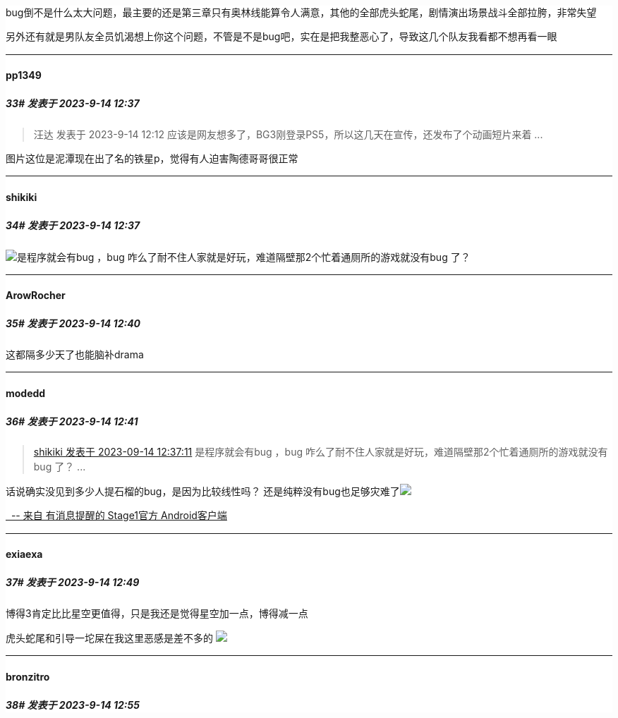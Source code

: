 bug倒不是什么太大问题，最主要的还是第三章只有奥林线能算令人满意，其他的全部虎头蛇尾，剧情演出场景战斗全部拉胯，非常失望

另外还有就是男队友全员饥渴想上你这个问题，不管是不是bug吧，实在是把我整恶心了，导致这几个队友我看都不想再看一眼

*****

####  pp1349  
##### 33#       发表于 2023-9-14 12:37

<blockquote>汪达 发表于 2023-9-14 12:12
应该是网友想多了，BG3刚登录PS5，所以这几天在宣传，还发布了个动画短片来着 ...</blockquote>
图片这位是泥潭现在出了名的铁星p，觉得有人迫害陶德哥哥很正常

*****

####  shikiki  
##### 34#       发表于 2023-9-14 12:37

<img src="https://static.saraba1st.com/image/smiley/face2017/214.gif" referrerpolicy="no-referrer">是程序就会有bug ，bug 咋么了耐不住人家就是好玩，难道隔壁那2个忙着通厕所的游戏就没有bug 了？

*****

####  ArowRocher  
##### 35#       发表于 2023-9-14 12:40

这都隔多少天了也能脑补drama

*****

####  modedd  
##### 36#       发表于 2023-9-14 12:41

<blockquote><a href="httphttps://bbs.saraba1st.com/2b/forum.php?mod=redirect&amp;goto=findpost&amp;pid=62401314&amp;ptid=2152690" target="_blank">shikiki 发表于 2023-09-14 12:37:11</a>
是程序就会有bug ，bug 咋么了耐不住人家就是好玩，难道隔壁那2个忙着通厕所的游戏就没有bug 了？ ...</blockquote>话说确实没见到多少人提石榴的bug，是因为比较线性吗？
还是纯粹没有bug也足够灾难了<img src="https://static.saraba1st.com/image/smiley/face2017/067.png" referrerpolicy="no-referrer">

[  -- 来自 有消息提醒的 Stage1官方 Android客户端](https://www.coolapk.com/apk/140634)

*****

####  exiaexa  
##### 37#       发表于 2023-9-14 12:49

博得3肯定比比星空更值得，只是我还是觉得星空加一点，博得减一点

虎头蛇尾和引导一坨屎在我这里恶感是差不多的
<img src="https://static.saraba1st.com/image/smiley/face2017/009.gif" referrerpolicy="no-referrer">

*****

####  bronzitro  
##### 38#       发表于 2023-9-14 12:55

